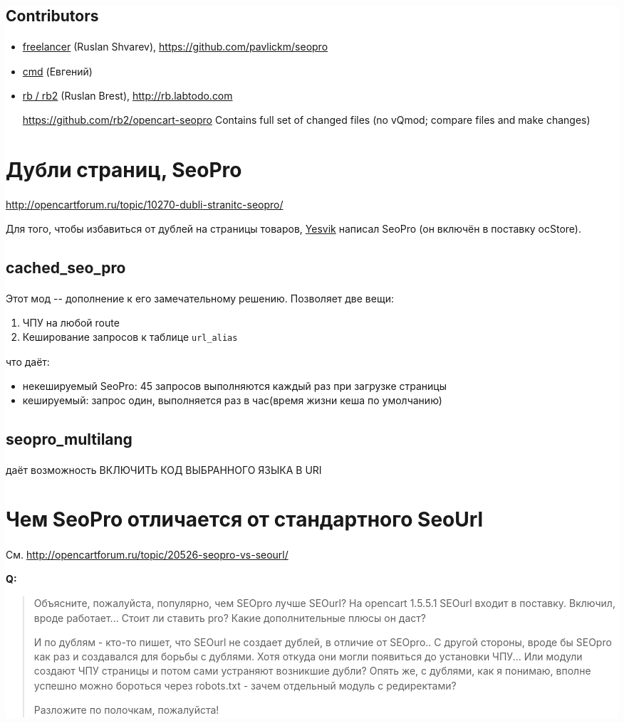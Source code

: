 ## Contributors

*   [freelancer](https://opencartforum.com/user/12381-freelancer/)
    (Ruslan Shvarev), <https://github.com/pavlickm/seopro>

*   [cmd](https://opencartforum.com/user/20535-cmd/)
    (Евгений)

*   [rb / rb2](https://opencartforum.com/user/10112-rb2/)
    (Ruslan Brest), <http://rb.labtodo.com>

    <https://github.com/rb2/opencart-seopro>
    Contains full set of changed files (no vQmod; compare files and make changes)


# Дубли страниц, SeoPro

<http://opencartforum.ru/topic/10270-dubli-stranitc-seopro/>

Для того, чтобы избавиться от дублей на страницы товаров,
[Yesvik](http://opencartforum.ru/user/6876-yesvik/) написал SeoPro (он
включён в поставку ocStore).


## cached_seo_pro

Этот мод -- дополнение к его замечательному решению. Позволяет две вещи:

1. ЧПУ на любой route
2. Кеширование запросов к таблице `url_alias`

что даёт:

* некешируемый SeoPro: 45 запросов выполняются каждый раз при загрузке страницы
* кешируемый: запрос один, выполняется раз в час(время жизни кеша по умолчанию)

## seopro_multilang

даёт возможность ВКЛЮЧИТЬ КОД ВЫБРАННОГО ЯЗЫКА В URI



# Чем SeoPro отличается от стандартного SeoUrl

См. <http://opencartforum.ru/topic/20526-seopro-vs-seourl/>

**Q:**

> Объясните, пожалуйста, популярно, чем SEOpro лучше SEOurl?
> На opencart 1.5.5.1 SEOurl входит в поставку. Включил, вроде работает... Стоит ли ставить pro?
> Какие дополнительные плюсы он даст?
>
> И по дублям - кто-то пишет, что SEOurl не создает дублей, в отличие
> от SEOpro.. С другой стороны, вроде бы SEOpro как раз и создавался
> для борьбы с дублями. Хотя откуда они могли появиться до установки ЧПУ...
> Или модули создают ЧПУ страницы и потом сами устраняют возникшие дубли?
> Опять же, с дублями, как я понимаю, вполне успешно можно бороться через
> robots.txt - зачем отдельный модуль с редиректами?
>
> Разложите по полочкам, пожалуйста!
